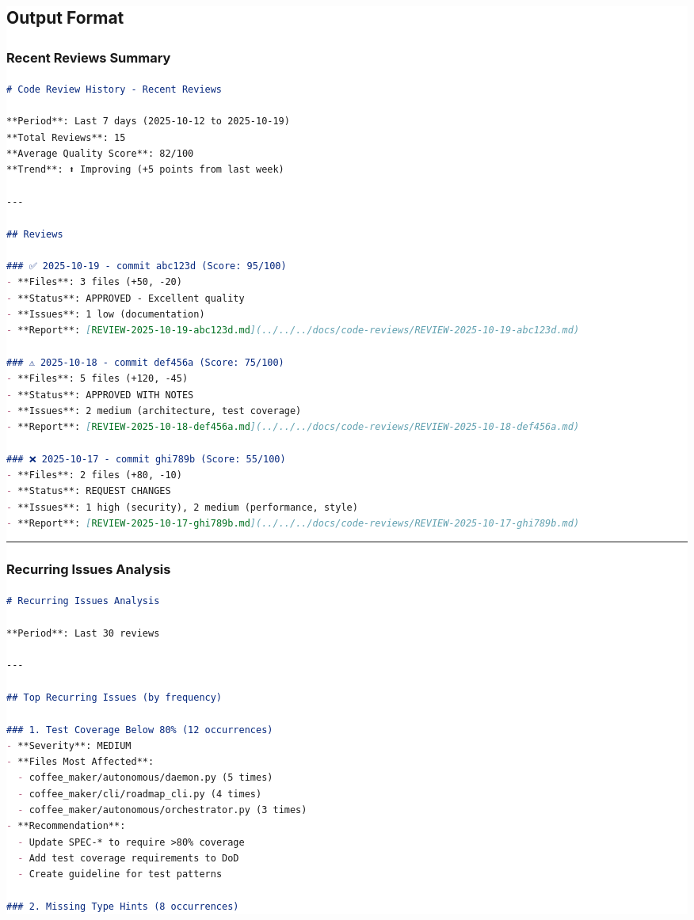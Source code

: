 
## Output Format

### Recent Reviews Summary

```markdown
# Code Review History - Recent Reviews

**Period**: Last 7 days (2025-10-12 to 2025-10-19)
**Total Reviews**: 15
**Average Quality Score**: 82/100
**Trend**: ⬆️ Improving (+5 points from last week)

---

## Reviews

### ✅ 2025-10-19 - commit abc123d (Score: 95/100)
- **Files**: 3 files (+50, -20)
- **Status**: APPROVED - Excellent quality
- **Issues**: 1 low (documentation)
- **Report**: [REVIEW-2025-10-19-abc123d.md](../../../docs/code-reviews/REVIEW-2025-10-19-abc123d.md)

### ⚠️ 2025-10-18 - commit def456a (Score: 75/100)
- **Files**: 5 files (+120, -45)
- **Status**: APPROVED WITH NOTES
- **Issues**: 2 medium (architecture, test coverage)
- **Report**: [REVIEW-2025-10-18-def456a.md](../../../docs/code-reviews/REVIEW-2025-10-18-def456a.md)

### ❌ 2025-10-17 - commit ghi789b (Score: 55/100)
- **Files**: 2 files (+80, -10)
- **Status**: REQUEST CHANGES
- **Issues**: 1 high (security), 2 medium (performance, style)
- **Report**: [REVIEW-2025-10-17-ghi789b.md](../../../docs/code-reviews/REVIEW-2025-10-17-ghi789b.md)
```

---

### Recurring Issues Analysis

```markdown
# Recurring Issues Analysis

**Period**: Last 30 reviews

---

## Top Recurring Issues (by frequency)

### 1. Test Coverage Below 80% (12 occurrences)
- **Severity**: MEDIUM
- **Files Most Affected**:
  - coffee_maker/autonomous/daemon.py (5 times)
  - coffee_maker/cli/roadmap_cli.py (4 times)
  - coffee_maker/autonomous/orchestrator.py (3 times)
- **Recommendation**:
  - Update SPEC-* to require >80% coverage
  - Add test coverage requirements to DoD
  - Create guideline for test patterns

### 2. Missing Type Hints (8 occurrences)
```